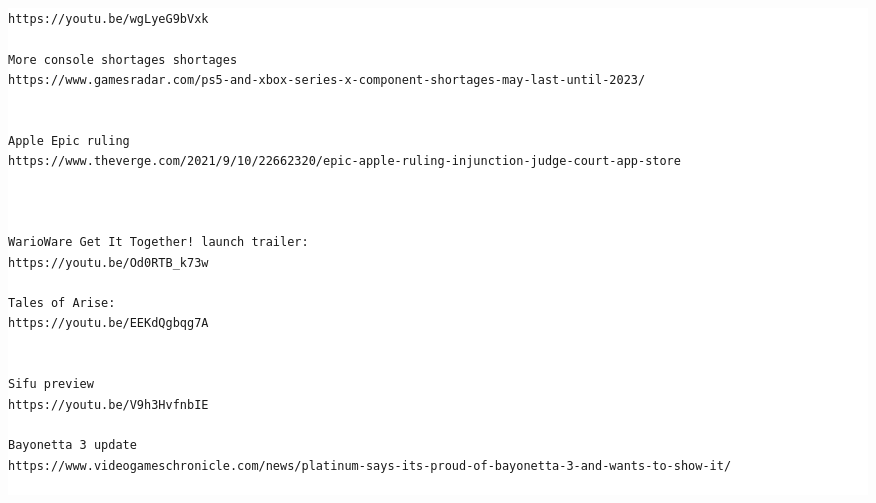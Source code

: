  ~~~~STORIES~~~~
https://youtu.be/wgLyeG9bVxk

More console shortages shortages
https://www.gamesradar.com/ps5-and-xbox-series-x-component-shortages-may-last-until-2023/


Apple Epic ruling
https://www.theverge.com/2021/9/10/22662320/epic-apple-ruling-injunction-judge-court-app-store



WarioWare Get It Together! launch trailer:
 https://youtu.be/Od0RTB_k73w

Tales of Arise:
https://youtu.be/EEKdQgbqg7A


Sifu preview
https://youtu.be/V9h3HvfnbIE

Bayonetta 3 update
https://www.videogameschronicle.com/news/platinum-says-its-proud-of-bayonetta-3-and-wants-to-show-it/

